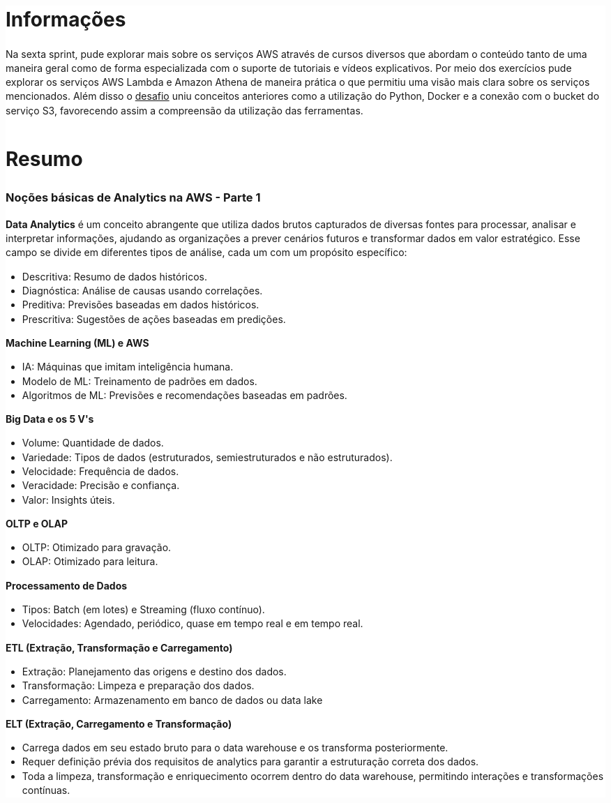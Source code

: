 # Informações

Na sexta sprint, pude explorar mais sobre os serviços AWS através de cursos diversos que abordam o conteúdo tanto de uma maneira geral como de forma especializada com o suporte de tutoriais e vídeos explicativos. Por meio dos exercícios pude explorar os serviços AWS Lambda e Amazon Athena de maneira prática o que permitiu uma visão mais clara sobre os serviços mencionados. Além disso o [desafio](./Desafio/README.md) uniu conceitos anteriores como a utilização do Python, Docker e a conexão com o bucket do serviço S3, favorecendo assim a compreensão da utilização das ferramentas.

# Resumo

### Noções básicas de Analytics na AWS - Parte 1 

**Data Analytics** é um conceito abrangente que utiliza dados brutos capturados de diversas fontes para processar, analisar e interpretar informações, ajudando as organizações a prever cenários futuros e transformar dados em valor estratégico. Esse campo se divide em diferentes tipos de análise, cada um com um propósito específico:

* Descritiva: Resumo de dados históricos.
* Diagnóstica: Análise de causas usando correlações.
* Preditiva: Previsões baseadas em dados históricos.
* Prescritiva: Sugestões de ações baseadas em predições.
  
**Machine Learning (ML) e AWS**
* IA: Máquinas que imitam inteligência humana.
* Modelo de ML: Treinamento de padrões em dados.
* Algoritmos de ML: Previsões e recomendações baseadas em padrões.

**Big Data e os 5 V's**
* Volume: Quantidade de dados.
* Variedade: Tipos de dados (estruturados, semiestruturados e não estruturados).
* Velocidade: Frequência de dados.
* Veracidade: Precisão e confiança.
* Valor: Insights úteis.
  
**OLTP e OLAP**
* OLTP: Otimizado para gravação.
* OLAP: Otimizado para leitura.
  
**Processamento de Dados**
* Tipos: Batch (em lotes) e Streaming (fluxo contínuo).
* Velocidades: Agendado, periódico, quase em tempo real e em tempo real.

**ETL (Extração, Transformação e Carregamento)**
* Extração: Planejamento das origens e destino dos dados.
* Transformação: Limpeza e preparação dos dados.
* Carregamento: Armazenamento em banco de dados ou data lake

**ELT (Extração, Carregamento e Transformação)**
* Carrega dados em seu estado bruto para o data warehouse e os transforma posteriormente.
* Requer definição prévia dos requisitos de analytics para garantir a estruturação correta dos dados.
* Toda a limpeza, transformação e enriquecimento ocorrem dentro do data warehouse, permitindo interações e transformações contínuas.
